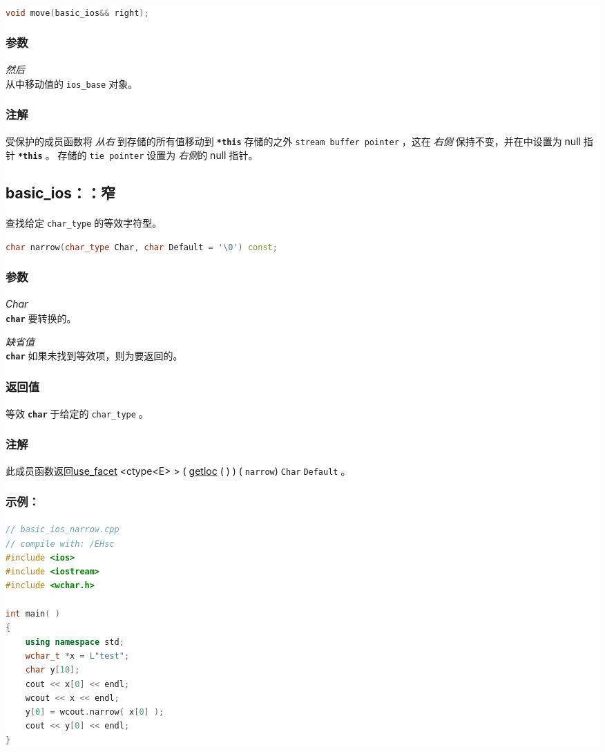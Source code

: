 ```cpp
void move(basic_ios&& right);
```

### <a name="parameters"></a>参数

*然后*\
从中移动值的 `ios_base` 对象。

### <a name="remarks"></a>注解

受保护的成员函数将 *从右* 到存储的所有值移动到 **`*this`** 存储的之外 `stream buffer pointer` ，这在 *右侧* 保持不变，并在中设置为 null 指针 **`*this`** 。 存储的 `tie pointer` 设置为 *右侧*的 null 指针。

## <a name="basic_iosnarrow"></a><a name="narrow"></a> basic_ios：：窄

查找给定 `char_type` 的等效字符型。

```cpp
char narrow(char_type Char, char Default = '\0') const;
```

### <a name="parameters"></a>参数

*Char*\
**`char`** 要转换的。

*缺省值*\
**`char`** 如果未找到等效项，则为要返回的。

### <a name="return-value"></a>返回值

等效 **`char`** 于给定的 `char_type` 。

### <a name="remarks"></a>注解

此成员函数返回[use_facet](../standard-library/basic-filebuf-class.md#open) \<ctype\<E> > ( [getloc](../standard-library/ios-base-class.md#getloc) ( ) )  ( `narrow`) `Char` `Default` 。

### <a name="example"></a>示例：

```cpp
// basic_ios_narrow.cpp
// compile with: /EHsc
#include <ios>
#include <iostream>
#include <wchar.h>

int main( )
{
    using namespace std;
    wchar_t *x = L"test";
    char y[10];
    cout << x[0] << endl;
    wcout << x << endl;
    y[0] = wcout.narrow( x[0] );
    cout << y[0] << endl;
}
```
